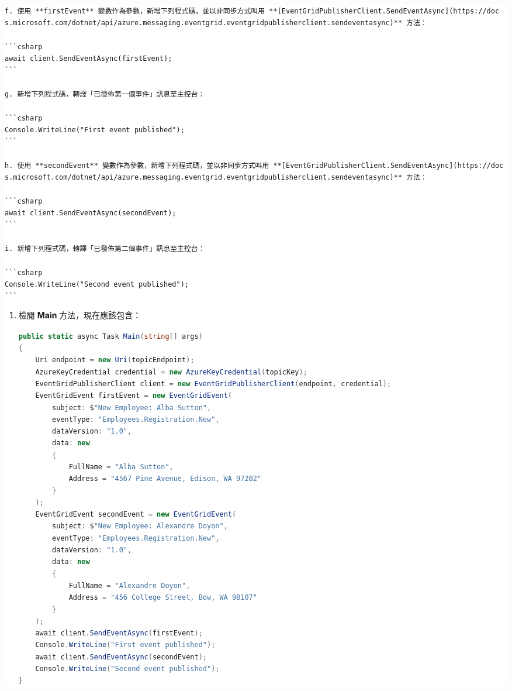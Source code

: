    f. 使用 **firstEvent** 變數作為參數，新增下列程式碼，並以非同步方式叫用 **[EventGridPublisherClient.SendEventAsync](https://docs.microsoft.com/dotnet/api/azure.messaging.eventgrid.eventgridpublisherclient.sendeventasync)** 方法：

    ```csharp
    await client.SendEventAsync(firstEvent);
    ```

    g. 新增下列程式碼，轉譯「已發佈第一個事件」訊息至主控台：

    ```csharp
    Console.WriteLine("First event published");
    ```

    h. 使用 **secondEvent** 變數作為參數，新增下列程式碼，並以非同步方式叫用 **[EventGridPublisherClient.SendEventAsync](https://docs.microsoft.com/dotnet/api/azure.messaging.eventgrid.eventgridpublisherclient.sendeventasync)** 方法：

    ```csharp
    await client.SendEventAsync(secondEvent);
    ```

    i. 新增下列程式碼，轉譯「已發佈第二個事件」訊息至主控台：

    ```csharp
    Console.WriteLine("Second event published");
    ```

1. 檢閱 **Main** 方法，現在應該包含：

    ```csharp
    public static async Task Main(string[] args)
    {
        Uri endpoint = new Uri(topicEndpoint);
        AzureKeyCredential credential = new AzureKeyCredential(topicKey);
        EventGridPublisherClient client = new EventGridPublisherClient(endpoint, credential);
        EventGridEvent firstEvent = new EventGridEvent(
            subject: $"New Employee: Alba Sutton",
            eventType: "Employees.Registration.New",
            dataVersion: "1.0",
            data: new
            {
                FullName = "Alba Sutton",
                Address = "4567 Pine Avenue, Edison, WA 97202"
            }
        );
        EventGridEvent secondEvent = new EventGridEvent(
            subject: $"New Employee: Alexandre Doyon",
            eventType: "Employees.Registration.New",
            dataVersion: "1.0",
            data: new
            {
                FullName = "Alexandre Doyon",
                Address = "456 College Street, Bow, WA 98107"
            }
        );
        await client.SendEventAsync(firstEvent);
        Console.WriteLine("First event published");
        await client.SendEventAsync(secondEvent);
        Console.WriteLine("Second event published");
    }
    ```
